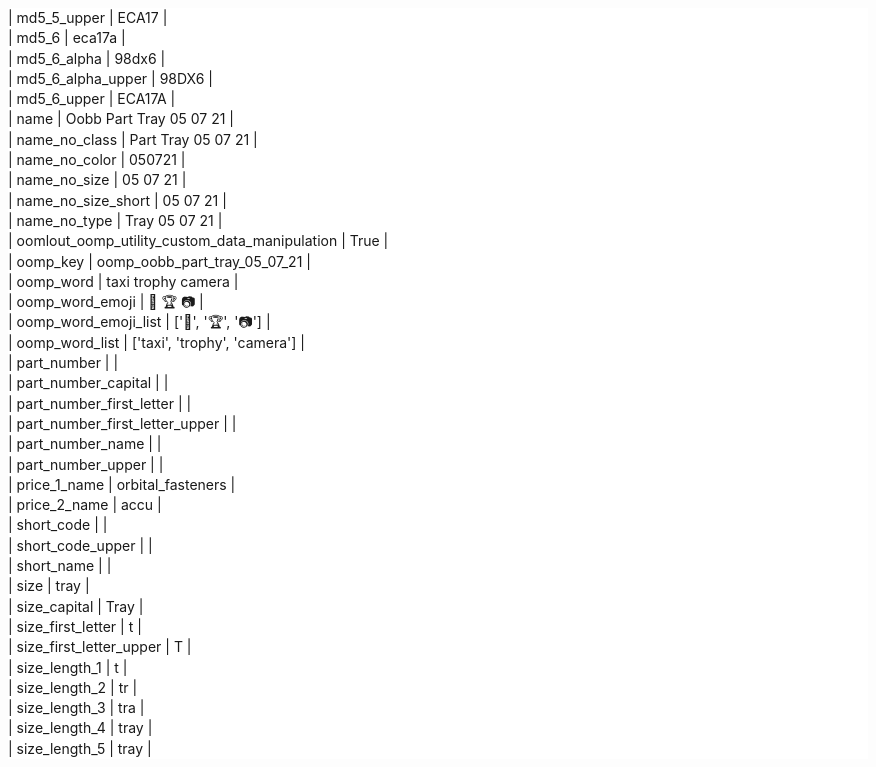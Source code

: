 | md5_5_upper | ECA17 |  
| md5_6 | eca17a |  
| md5_6_alpha | 98dx6 |  
| md5_6_alpha_upper | 98DX6 |  
| md5_6_upper | ECA17A |  
| name | Oobb Part Tray 05 07 21 |  
| name_no_class | Part Tray 05 07 21 |  
| name_no_color | 050721 |  
| name_no_size | 05 07 21 |  
| name_no_size_short | 05 07 21 |  
| name_no_type | Tray 05 07 21 |  
| oomlout_oomp_utility_custom_data_manipulation | True |  
| oomp_key | oomp_oobb_part_tray_05_07_21 |  
| oomp_word | taxi trophy camera |  
| oomp_word_emoji | :taxi: :trophy: :camera: |  
| oomp_word_emoji_list | [':taxi:', ':trophy:', ':camera:'] |  
| oomp_word_list | ['taxi', 'trophy', 'camera'] |  
| part_number |  |  
| part_number_capital |  |  
| part_number_first_letter |  |  
| part_number_first_letter_upper |  |  
| part_number_name |  |  
| part_number_upper |  |  
| price_1_name | orbital_fasteners |  
| price_2_name | accu |  
| short_code |  |  
| short_code_upper |  |  
| short_name |  |  
| size | tray |  
| size_capital | Tray |  
| size_first_letter | t |  
| size_first_letter_upper | T |  
| size_length_1 | t |  
| size_length_2 | tr |  
| size_length_3 | tra |  
| size_length_4 | tray |  
| size_length_5 | tray |  